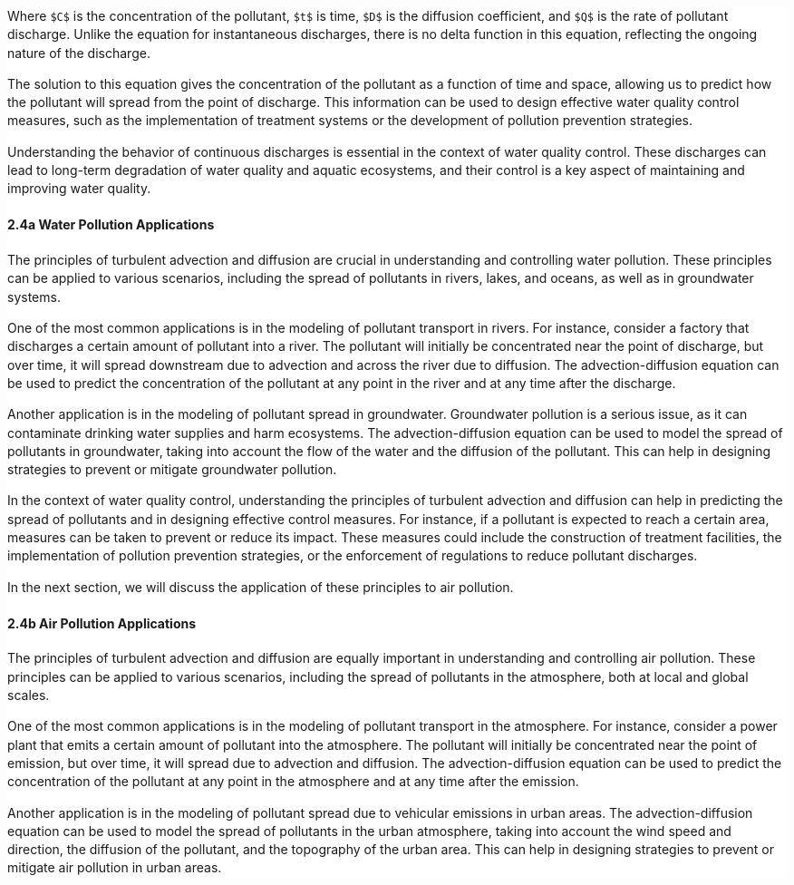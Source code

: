 Where `$C$` is the concentration of the pollutant, `$t$` is time, `$D$` is the diffusion coefficient, and `$Q$` is the rate of pollutant discharge. Unlike the equation for instantaneous discharges, there is no delta function in this equation, reflecting the ongoing nature of the discharge.

The solution to this equation gives the concentration of the pollutant as a function of time and space, allowing us to predict how the pollutant will spread from the point of discharge. This information can be used to design effective water quality control measures, such as the implementation of treatment systems or the development of pollution prevention strategies.

Understanding the behavior of continuous discharges is essential in the context of water quality control. These discharges can lead to long-term degradation of water quality and aquatic ecosystems, and their control is a key aspect of maintaining and improving water quality.

#### 2.4a Water Pollution Applications

The principles of turbulent advection and diffusion are crucial in understanding and controlling water pollution. These principles can be applied to various scenarios, including the spread of pollutants in rivers, lakes, and oceans, as well as in groundwater systems.

One of the most common applications is in the modeling of pollutant transport in rivers. For instance, consider a factory that discharges a certain amount of pollutant into a river. The pollutant will initially be concentrated near the point of discharge, but over time, it will spread downstream due to advection and across the river due to diffusion. The advection-diffusion equation can be used to predict the concentration of the pollutant at any point in the river and at any time after the discharge.

Another application is in the modeling of pollutant spread in groundwater. Groundwater pollution is a serious issue, as it can contaminate drinking water supplies and harm ecosystems. The advection-diffusion equation can be used to model the spread of pollutants in groundwater, taking into account the flow of the water and the diffusion of the pollutant. This can help in designing strategies to prevent or mitigate groundwater pollution.

In the context of water quality control, understanding the principles of turbulent advection and diffusion can help in predicting the spread of pollutants and in designing effective control measures. For instance, if a pollutant is expected to reach a certain area, measures can be taken to prevent or reduce its impact. These measures could include the construction of treatment facilities, the implementation of pollution prevention strategies, or the enforcement of regulations to reduce pollutant discharges.

In the next section, we will discuss the application of these principles to air pollution.

#### 2.4b Air Pollution Applications

The principles of turbulent advection and diffusion are equally important in understanding and controlling air pollution. These principles can be applied to various scenarios, including the spread of pollutants in the atmosphere, both at local and global scales.

One of the most common applications is in the modeling of pollutant transport in the atmosphere. For instance, consider a power plant that emits a certain amount of pollutant into the atmosphere. The pollutant will initially be concentrated near the point of emission, but over time, it will spread due to advection and diffusion. The advection-diffusion equation can be used to predict the concentration of the pollutant at any point in the atmosphere and at any time after the emission.

Another application is in the modeling of pollutant spread due to vehicular emissions in urban areas. The advection-diffusion equation can be used to model the spread of pollutants in the urban atmosphere, taking into account the wind speed and direction, the diffusion of the pollutant, and the topography of the urban area. This can help in designing strategies to prevent or mitigate air pollution in urban areas.
